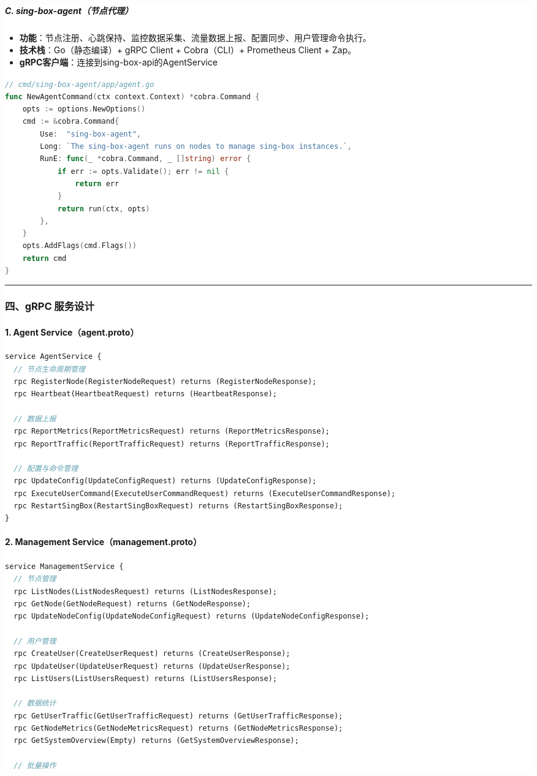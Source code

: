 ##### **C. sing-box-agent（节点代理）**  
- **功能**：节点注册、心跳保持、监控数据采集、流量数据上报、配置同步、用户管理命令执行。
- **技术栈**：Go（静态编译）+ gRPC Client + Cobra（CLI）+ Prometheus Client + Zap。
- **gRPC客户端**：连接到sing-box-api的AgentService

```go
// cmd/sing-box-agent/app/agent.go
func NewAgentCommand(ctx context.Context) *cobra.Command {
    opts := options.NewOptions()
    cmd := &cobra.Command{
        Use:  "sing-box-agent",
        Long: `The sing-box-agent runs on nodes to manage sing-box instances.`,
        RunE: func(_ *cobra.Command, _ []string) error {
            if err := opts.Validate(); err != nil {
                return err
            }
            return run(ctx, opts)
        },
    }
    opts.AddFlags(cmd.Flags())
    return cmd
}
```

---

### **四、gRPC 服务设计**

#### **1. Agent Service（agent.proto）**
```protobuf
service AgentService {
  // 节点生命周期管理
  rpc RegisterNode(RegisterNodeRequest) returns (RegisterNodeResponse);
  rpc Heartbeat(HeartbeatRequest) returns (HeartbeatResponse);
  
  // 数据上报
  rpc ReportMetrics(ReportMetricsRequest) returns (ReportMetricsResponse);
  rpc ReportTraffic(ReportTrafficRequest) returns (ReportTrafficResponse);
  
  // 配置与命令管理
  rpc UpdateConfig(UpdateConfigRequest) returns (UpdateConfigResponse);
  rpc ExecuteUserCommand(ExecuteUserCommandRequest) returns (ExecuteUserCommandResponse);
  rpc RestartSingBox(RestartSingBoxRequest) returns (RestartSingBoxResponse);
}
```

#### **2. Management Service（management.proto）**
```protobuf
service ManagementService {
  // 节点管理
  rpc ListNodes(ListNodesRequest) returns (ListNodesResponse);
  rpc GetNode(GetNodeRequest) returns (GetNodeResponse);
  rpc UpdateNodeConfig(UpdateNodeConfigRequest) returns (UpdateNodeConfigResponse);
  
  // 用户管理  
  rpc CreateUser(CreateUserRequest) returns (CreateUserResponse);
  rpc UpdateUser(UpdateUserRequest) returns (UpdateUserResponse);
  rpc ListUsers(ListUsersRequest) returns (ListUsersResponse);
  
  // 数据统计
  rpc GetUserTraffic(GetUserTrafficRequest) returns (GetUserTrafficResponse);
  rpc GetNodeMetrics(GetNodeMetricsRequest) returns (GetNodeMetricsResponse);
  rpc GetSystemOverview(Empty) returns (GetSystemOverviewResponse);
  
  // 批量操作
```